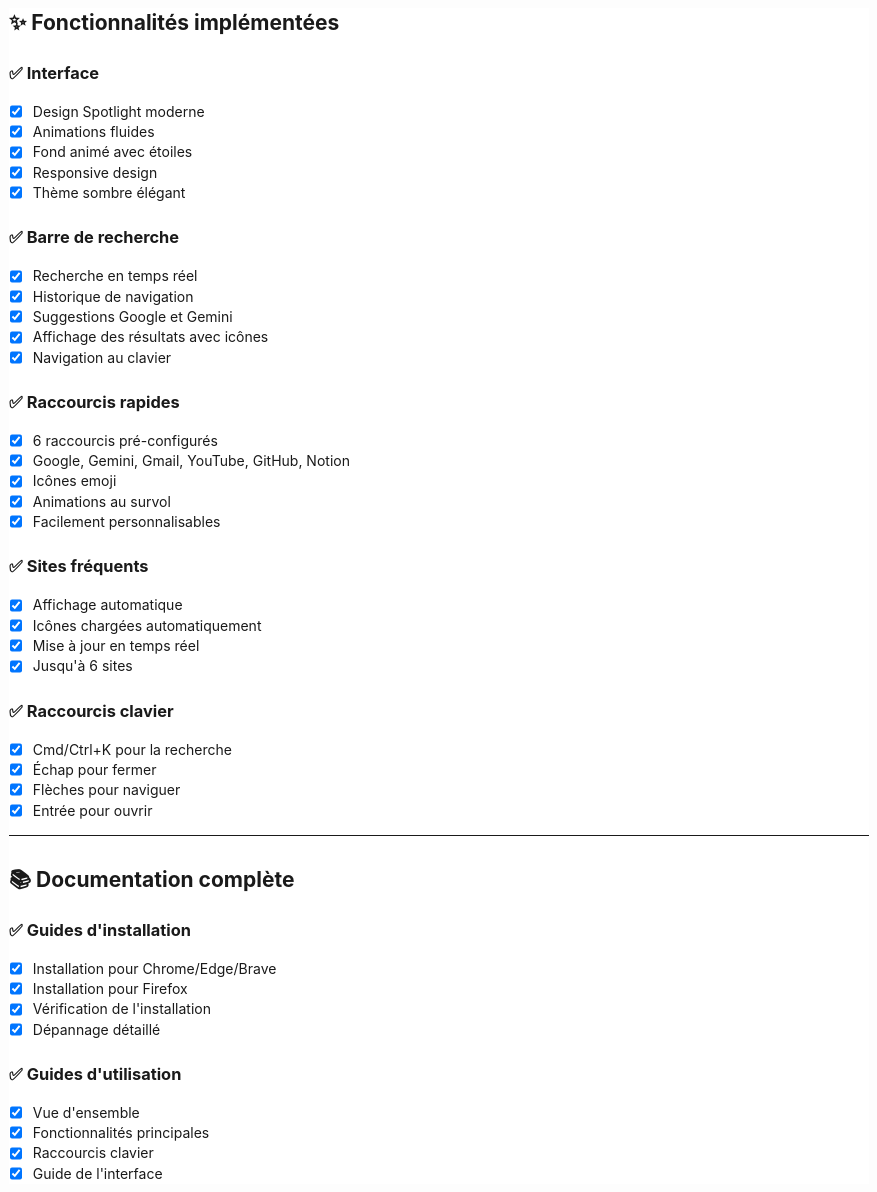 ## ✨ Fonctionnalités implémentées

### ✅ Interface
- [x] Design Spotlight moderne
- [x] Animations fluides
- [x] Fond animé avec étoiles
- [x] Responsive design
- [x] Thème sombre élégant

### ✅ Barre de recherche
- [x] Recherche en temps réel
- [x] Historique de navigation
- [x] Suggestions Google et Gemini
- [x] Affichage des résultats avec icônes
- [x] Navigation au clavier

### ✅ Raccourcis rapides
- [x] 6 raccourcis pré-configurés
- [x] Google, Gemini, Gmail, YouTube, GitHub, Notion
- [x] Icônes emoji
- [x] Animations au survol
- [x] Facilement personnalisables

### ✅ Sites fréquents
- [x] Affichage automatique
- [x] Icônes chargées automatiquement
- [x] Mise à jour en temps réel
- [x] Jusqu'à 6 sites

### ✅ Raccourcis clavier
- [x] Cmd/Ctrl+K pour la recherche
- [x] Échap pour fermer
- [x] Flèches pour naviguer
- [x] Entrée pour ouvrir

---

## 📚 Documentation complète

### ✅ Guides d'installation
- [x] Installation pour Chrome/Edge/Brave
- [x] Installation pour Firefox
- [x] Vérification de l'installation
- [x] Dépannage détaillé

### ✅ Guides d'utilisation
- [x] Vue d'ensemble
- [x] Fonctionnalités principales
- [x] Raccourcis clavier
- [x] Guide de l'interface
